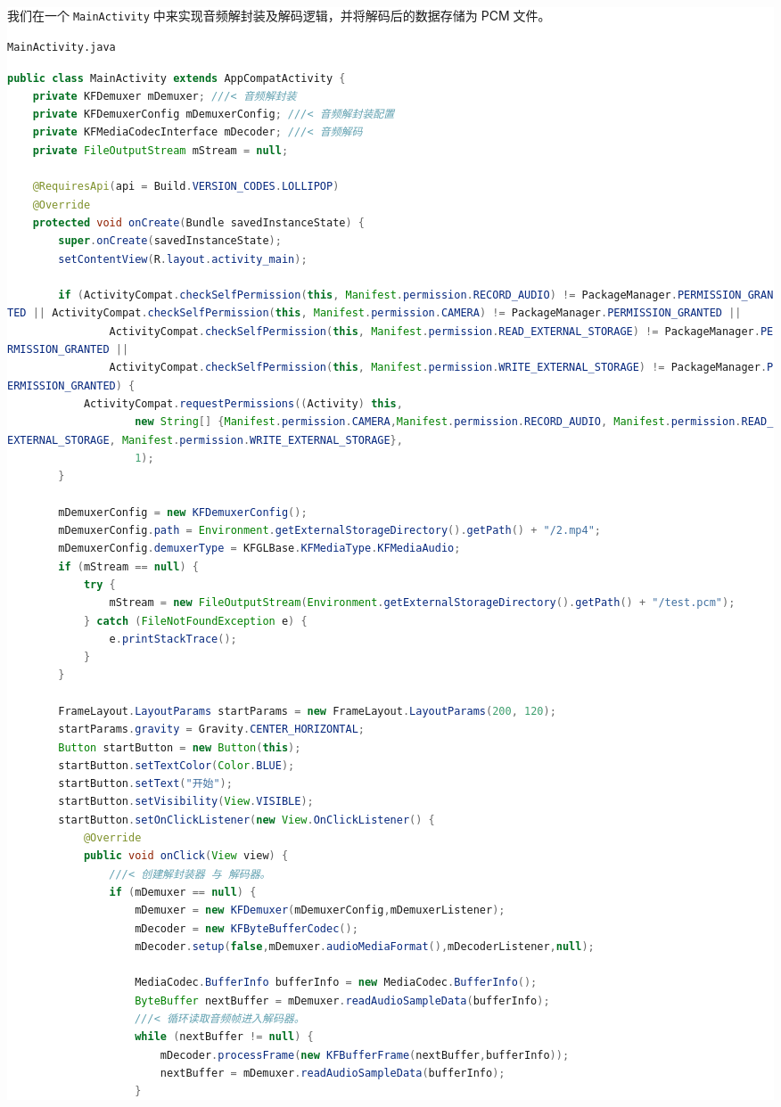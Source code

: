 
我们在一个 `MainActivity` 中来实现音频解封装及解码逻辑，并将解码后的数据存储为 PCM 文件。

`MainActivity.java`

```java
public class MainActivity extends AppCompatActivity {
    private KFDemuxer mDemuxer; ///< 音频解封装
    private KFDemuxerConfig mDemuxerConfig; ///< 音频解封装配置
    private KFMediaCodecInterface mDecoder; ///< 音频解码
    private FileOutputStream mStream = null;

    @RequiresApi(api = Build.VERSION_CODES.LOLLIPOP)
    @Override
    protected void onCreate(Bundle savedInstanceState) {
        super.onCreate(savedInstanceState);
        setContentView(R.layout.activity_main);

        if (ActivityCompat.checkSelfPermission(this, Manifest.permission.RECORD_AUDIO) != PackageManager.PERMISSION_GRANTED || ActivityCompat.checkSelfPermission(this, Manifest.permission.CAMERA) != PackageManager.PERMISSION_GRANTED ||
                ActivityCompat.checkSelfPermission(this, Manifest.permission.READ_EXTERNAL_STORAGE) != PackageManager.PERMISSION_GRANTED ||
                ActivityCompat.checkSelfPermission(this, Manifest.permission.WRITE_EXTERNAL_STORAGE) != PackageManager.PERMISSION_GRANTED) {
            ActivityCompat.requestPermissions((Activity) this,
                    new String[] {Manifest.permission.CAMERA,Manifest.permission.RECORD_AUDIO, Manifest.permission.READ_EXTERNAL_STORAGE, Manifest.permission.WRITE_EXTERNAL_STORAGE},
                    1);
        }

        mDemuxerConfig = new KFDemuxerConfig();
        mDemuxerConfig.path = Environment.getExternalStorageDirectory().getPath() + "/2.mp4";
        mDemuxerConfig.demuxerType = KFGLBase.KFMediaType.KFMediaAudio;
        if (mStream == null) {
            try {
                mStream = new FileOutputStream(Environment.getExternalStorageDirectory().getPath() + "/test.pcm");
            } catch (FileNotFoundException e) {
                e.printStackTrace();
            }
        }

        FrameLayout.LayoutParams startParams = new FrameLayout.LayoutParams(200, 120);
        startParams.gravity = Gravity.CENTER_HORIZONTAL;
        Button startButton = new Button(this);
        startButton.setTextColor(Color.BLUE);
        startButton.setText("开始");
        startButton.setVisibility(View.VISIBLE);
        startButton.setOnClickListener(new View.OnClickListener() {
            @Override
            public void onClick(View view) {
                ///< 创建解封装器 与 解码器。
                if (mDemuxer == null) {
                    mDemuxer = new KFDemuxer(mDemuxerConfig,mDemuxerListener);
                    mDecoder = new KFByteBufferCodec();
                    mDecoder.setup(false,mDemuxer.audioMediaFormat(),mDecoderListener,null);

                    MediaCodec.BufferInfo bufferInfo = new MediaCodec.BufferInfo();
                    ByteBuffer nextBuffer = mDemuxer.readAudioSampleData(bufferInfo);
                    ///< 循环读取音频帧进入解码器。
                    while (nextBuffer != null) {
                        mDecoder.processFrame(new KFBufferFrame(nextBuffer,bufferInfo));
                        nextBuffer = mDemuxer.readAudioSampleData(bufferInfo);
                    }
```